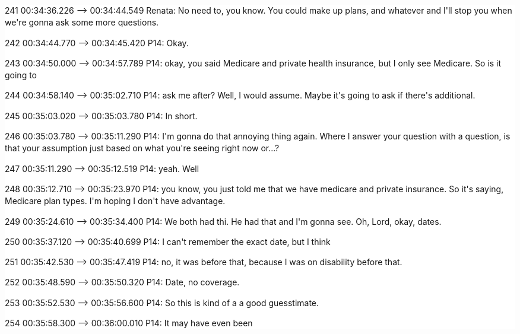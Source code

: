241
00:34:36.226 --> 00:34:44.549
Renata: No need to, you know. You could make up plans, and whatever and I'll stop you when we're gonna ask some more questions.

242
00:34:44.770 --> 00:34:45.420
P14: Okay.

243
00:34:50.000 --> 00:34:57.789
P14: okay, you said Medicare and private health insurance, but I only see Medicare. So is it going to

244
00:34:58.140 --> 00:35:02.710
P14: ask me after? Well, I would assume. Maybe it's going to ask if there's additional.

245
00:35:03.020 --> 00:35:03.780
P14: In short.

246
00:35:03.780 --> 00:35:11.290
P14: I'm gonna do that annoying thing again. Where I answer your question with a question, is that your assumption just based on what you're seeing right now or...?

247
00:35:11.290 --> 00:35:12.519
P14: yeah. Well

248
00:35:12.710 --> 00:35:23.970
P14: you know, you just told me that we have medicare and private insurance. So it's saying, Medicare plan types. I'm hoping I don't have advantage.

249
00:35:24.610 --> 00:35:34.400
P14: We both had thi. He had that and I'm gonna see. Oh, Lord, okay, dates.

250
00:35:37.120 --> 00:35:40.699
P14: I can't remember the exact date, but I think

251
00:35:42.530 --> 00:35:47.419
P14: no, it was before that, because I was on disability before that.

252
00:35:48.590 --> 00:35:50.320
P14: Date, no coverage.

253
00:35:52.530 --> 00:35:56.600
P14: So this is kind of a a good guesstimate.

254
00:35:58.300 --> 00:36:00.010
P14: It may have even been
